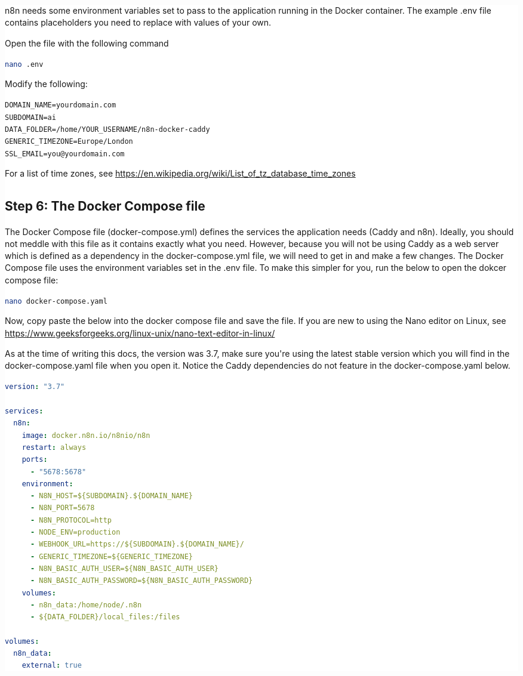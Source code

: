 n8n needs some environment variables set to pass to the application running in the Docker container. The example .env file contains placeholders you need to replace with values of your own.

Open the file with the following command

```bash
nano .env
```

Modify the following:

```env
DOMAIN_NAME=yourdomain.com
SUBDOMAIN=ai
DATA_FOLDER=/home/YOUR_USERNAME/n8n-docker-caddy
GENERIC_TIMEZONE=Europe/London
SSL_EMAIL=you@yourdomain.com
```

For a list of time zones, see https://en.wikipedia.org/wiki/List_of_tz_database_time_zones

## Step 6: The Docker Compose file

The Docker Compose file (docker-compose.yml) defines the services the application needs (Caddy and n8n). Ideally, you should not meddle with this file as it contains exactly what you need. However, because you will not be using Caddy as a web server which is defined as a dependency in the docker-compose.yml file, we will need to get in and make a few changes. The Docker Compose file uses the environment variables set in the .env file. To make this simpler for you, run the below to open the dokcer compose file:

```bash
nano docker-compose.yaml
```

Now, copy paste the below into the docker compose file and save the file. If you are new to using the Nano editor on Linux, see https://www.geeksforgeeks.org/linux-unix/nano-text-editor-in-linux/

As at the time of writing this docs, the version was 3.7, make sure you're using the latest stable version which you will find in the docker-compose.yaml file when you open it. Notice the Caddy dependencies do not feature in the docker-compose.yaml below.

```yaml
version: "3.7"

services:
  n8n:
    image: docker.n8n.io/n8nio/n8n
    restart: always
    ports:
      - "5678:5678"
    environment:
      - N8N_HOST=${SUBDOMAIN}.${DOMAIN_NAME}
      - N8N_PORT=5678
      - N8N_PROTOCOL=http
      - NODE_ENV=production
      - WEBHOOK_URL=https://${SUBDOMAIN}.${DOMAIN_NAME}/
      - GENERIC_TIMEZONE=${GENERIC_TIMEZONE}
      - N8N_BASIC_AUTH_USER=${N8N_BASIC_AUTH_USER}
      - N8N_BASIC_AUTH_PASSWORD=${N8N_BASIC_AUTH_PASSWORD}
    volumes:
      - n8n_data:/home/node/.n8n
      - ${DATA_FOLDER}/local_files:/files

volumes:
  n8n_data:
    external: true
```
